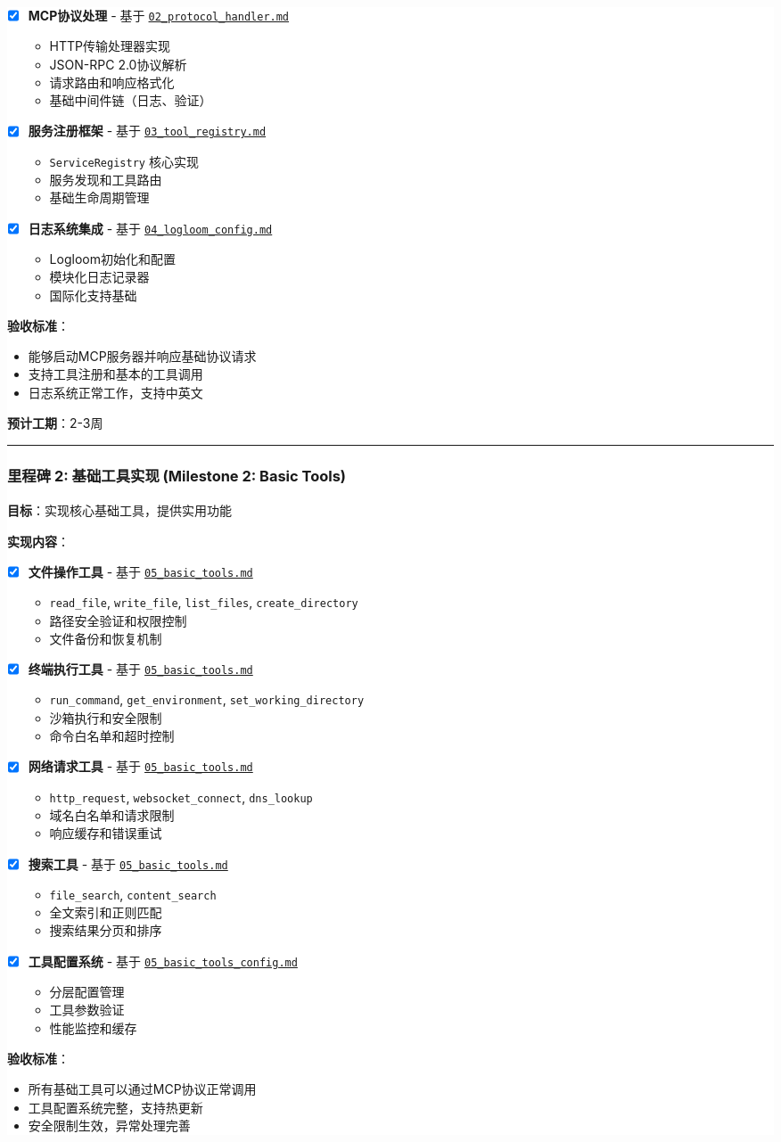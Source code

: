 - [x] **MCP协议处理** - 基于 [`02_protocol_handler.md`](./module/02_protocol_handler.md)
  - HTTP传输处理器实现
  - JSON-RPC 2.0协议解析
  - 请求路由和响应格式化
  - 基础中间件链（日志、验证）

- [x] **服务注册框架** - 基于 [`03_tool_registry.md`](./module/03_tool_registry.md)
  - `ServiceRegistry` 核心实现
  - 服务发现和工具路由
  - 基础生命周期管理

- [x] **日志系统集成** - 基于 [`04_logloom_config.md`](./module/04_logloom_config.md)
  - Logloom初始化和配置
  - 模块化日志记录器
  - 国际化支持基础

**验收标准**：
- 能够启动MCP服务器并响应基础协议请求
- 支持工具注册和基本的工具调用
- 日志系统正常工作，支持中英文

**预计工期**：2-3周

---

### 里程碑 2: 基础工具实现 (Milestone 2: Basic Tools)

**目标**：实现核心基础工具，提供实用功能

**实现内容**：
- [x] **文件操作工具** - 基于 [`05_basic_tools.md`](./module/05_basic_tools.md)
  - `read_file`, `write_file`, `list_files`, `create_directory`
  - 路径安全验证和权限控制
  - 文件备份和恢复机制

- [x] **终端执行工具** - 基于 [`05_basic_tools.md`](./module/05_basic_tools.md)
  - `run_command`, `get_environment`, `set_working_directory`
  - 沙箱执行和安全限制
  - 命令白名单和超时控制

- [x] **网络请求工具** - 基于 [`05_basic_tools.md`](./module/05_basic_tools.md)
  - `http_request`, `websocket_connect`, `dns_lookup`
  - 域名白名单和请求限制
  - 响应缓存和错误重试

- [x] **搜索工具** - 基于 [`05_basic_tools.md`](./module/05_basic_tools.md)
  - `file_search`, `content_search`
  - 全文索引和正则匹配
  - 搜索结果分页和排序

- [x] **工具配置系统** - 基于 [`05_basic_tools_config.md`](./module/05_basic_tools_config.md)
  - 分层配置管理
  - 工具参数验证
  - 性能监控和缓存

**验收标准**：
- 所有基础工具可以通过MCP协议正常调用
- 工具配置系统完整，支持热更新
- 安全限制生效，异常处理完善
